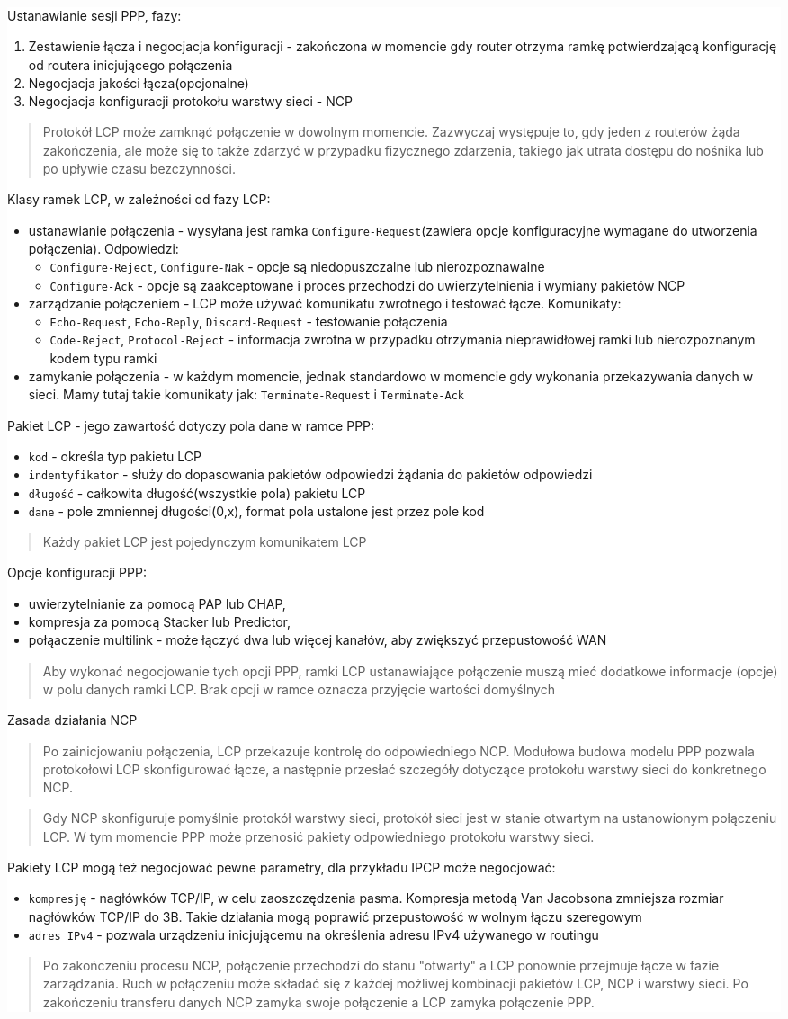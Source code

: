 Ustanawianie sesji PPP, fazy:
1. Zestawienie łącza i negocjacja konfiguracji - zakończona w momencie gdy router otrzyma ramkę potwierdzającą konfigurację od routera inicjującego połączenia
2. Negocjacja jakości łącza(opcjonalne)
3. Negocjacja konfiguracji protokołu warstwy sieci - NCP

>Protokół LCP może zamknąć połączenie w dowolnym momencie. Zazwyczaj występuje to, gdy jeden z routerów żąda zakończenia, ale może się to także zdarzyć w przypadku fizycznego zdarzenia, takiego jak utrata dostępu do nośnika lub po upływie czasu bezczynności.

Klasy ramek LCP, w zależności od fazy LCP:
- ustanawianie połączenia - wysyłana jest ramka `Configure-Request`(zawiera opcje konfiguracyjne wymagane do utworzenia połączenia). Odpowiedzi:
  - `Configure-Reject`, `Configure-Nak` - opcje są niedopuszczalne lub nierozpoznawalne
  - `Configure-Ack` - opcje są zaakceptowane i proces przechodzi do uwierzytelnienia i wymiany pakietów NCP
- zarządzanie połączeniem - LCP może używać komunikatu zwrotnego i testować łącze. Komunikaty:
  - `Echo-Request`, `Echo-Reply`, `Discard-Request` - testowanie połączenia
  - `Code-Reject`, `Protocol-Reject` - informacja zwrotna w przypadku otrzymania nieprawidłowej ramki lub nierozpoznanym kodem typu ramki
- zamykanie połączenia - w każdym momencie, jednak standardowo w momencie gdy wykonania przekazywania danych w sieci. Mamy tutaj takie komunikaty jak: `Terminate-Request` i `Terminate-Ack`

Pakiet LCP - jego zawartość dotyczy pola dane w ramce PPP:
- `kod` - określa typ pakietu LCP
- `indentyfikator` - służy do dopasowania pakietów odpowiedzi żądania do pakietów odpowiedzi
- `długość` - całkowita długość(wszystkie pola) pakietu LCP
- `dane` - pole zmniennej długości(0,x), format pola ustalone jest przez pole kod

>Każdy pakiet LCP jest pojedynczym komunikatem LCP

Opcje konfiguracji PPP:
- uwierzytelnianie za pomocą PAP lub CHAP,
- kompresja za pomocą Stacker lub Predictor,
- połąaczenie multilink - może łączyć dwa lub więcej kanałów, aby zwiększyć przepustowość WAN

>Aby wykonać negocjowanie tych opcji PPP, ramki LCP ustanawiające połączenie muszą mieć dodatkowe informacje (opcje) w polu danych ramki LCP. Brak opcji w ramce oznacza przyjęcie wartości domyślnych

Zasada działania NCP

>Po zainicjowaniu połączenia, LCP przekazuje kontrolę do odpowiedniego NCP. Modułowa budowa modelu PPP pozwala protokołowi LCP skonfigurować łącze, a następnie przesłać szczegóły dotyczące protokołu warstwy sieci do konkretnego NCP.

>Gdy NCP skonfiguruje pomyślnie protokół warstwy sieci, protokół sieci jest w stanie otwartym na ustanowionym połączeniu LCP. W tym momencie PPP może przenosić pakiety odpowiedniego protokołu warstwy sieci.

Pakiety LCP mogą też negocjować pewne parametry, dla przykładu IPCP może negocjować:
- `kompresję` - nagłówków TCP/IP, w celu zaoszczędzenia pasma. Kompresja metodą Van Jacobsona zmniejsza rozmiar nagłówków TCP/IP do 3B. Takie działania mogą poprawić przepustowość w wolnym łączu szeregowym
- `adres IPv4` - pozwala urządzeniu inicjującemu na określenia adresu IPv4 używanego w routingu

>Po zakończeniu procesu NCP, połączenie przechodzi do stanu "otwarty" a LCP ponownie przejmuje łącze w fazie zarządzania. Ruch w połączeniu może składać się z każdej możliwej kombinacji pakietów LCP, NCP i warstwy sieci. Po zakończeniu transferu danych NCP zamyka swoje połączenie a LCP zamyka połączenie PPP.
